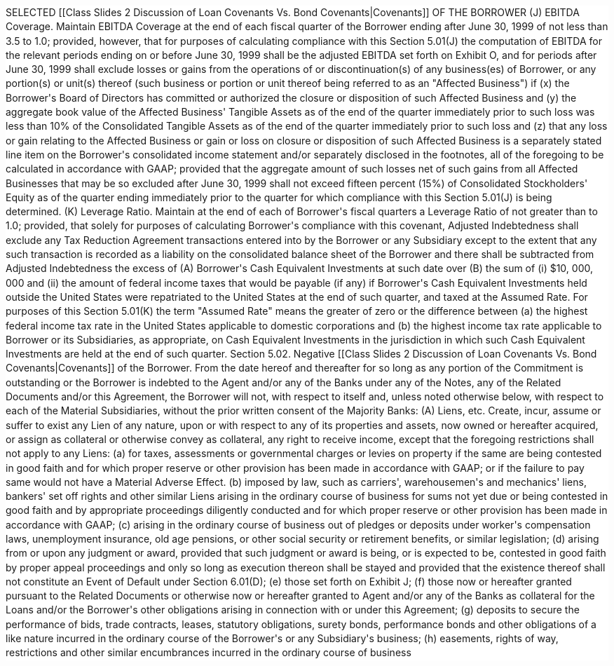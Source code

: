 SELECTED [[Class Slides 2 Discussion of Loan Covenants Vs. Bond Covenants|Covenants]] OF THE BORROWER (J) EBITDA Coverage. Maintain EBITDA Coverage at the end of each fiscal quarter of the Borrower ending after June 30,  1999 of not less than 3.5 to 1.0; provided,  however,  that for purposes of calculating compliance with this Section 5.01(J) the computation of EBITDA for the relevant periods ending on or before June 30,  1999 shall be the adjusted EBITDA set forth on Exhibit O,  and for periods after June 30,  1999 shall exclude losses or gains from the operations of or discontinuation(s) of any business(es) of Borrower,  or any portion(s) or unit(s) thereof (such business or portion or unit thereof being referred to as an "Affected Business") if (x) the Borrower's Board of Directors has committed or authorized the closure or disposition of such Affected Business and (y) the aggregate book value of the Affected Business' Tangible Assets as of the end of the quarter immediately prior to such loss was less than 10% of the Consolidated Tangible Assets as of the end of the quarter immediately prior to such loss and (z) that any loss or gain relating to the Affected Business or gain or loss on closure or disposition of such Affected Business is a separately stated line item on the Borrower's consolidated income statement and/or separately disclosed in the footnotes,  all of the foregoing to be calculated in accordance with GAAP; provided that the aggregate amount of such losses net of such gains from all Affected Businesses that may be so excluded after June 30,  1999 shall not exceed fifteen percent (15%) of Consolidated Stockholders' Equity as of the quarter ending immediately prior to the quarter for which compliance with this Section 5.01(J) is being determined. (K) Leverage Ratio. Maintain at the end of each of Borrower's fiscal quarters a Leverage Ratio of not greater than to 1.0; provided,  that solely for purposes of calculating Borrower's compliance with this covenant,  Adjusted Indebtedness shall exclude any Tax Reduction Agreement transactions entered into by the Borrower or any Subsidiary except to the extent that any such transaction is recorded as a liability on the consolidated balance sheet of the Borrower and there shall be subtracted from Adjusted Indebtedness the excess of (A) Borrower's Cash Equivalent Investments at such date over (B) the sum of (i) $10,   000,   000 and (ii) the amount of federal income taxes that would be payable (if any) if Borrower's Cash Equivalent Investments held outside the United States were repatriated to the United States at the end of such quarter,    and taxed at the Assumed Rate. For purposes of this Section 5.01(K) the term "Assumed Rate" means the greater of zero or the difference between (a) the highest federal income tax rate in the United States applicable to domestic corporations and (b) the highest income tax rate applicable to Borrower or its Subsidiaries,    as appropriate,    on Cash Equivalent Investments in the jurisdiction in which such Cash Equivalent Investments are held at the end of such quarter. Section 5.02. Negative [[Class Slides 2 Discussion of Loan Covenants Vs. Bond Covenants|Covenants]] of the Borrower. From the date hereof and thereafter for so long as any portion of the Commitment is outstanding or the Borrower is indebted to the Agent and/or any of the Banks under any of the Notes,    any of the Related Documents and/or this Agreement,    the Borrower will not,    with respect to itself and,    unless noted otherwise below,    with respect to each of the Material Subsidiaries,    without the prior written consent of the Majority Banks: (A) Liens,    etc. Create,    incur,    assume or suffer to exist any Lien of any nature,    upon or with respect to any of its properties and assets,    now owned or hereafter acquired,    or assign as collateral or otherwise convey as collateral,    any right to receive income,    except that the foregoing restrictions shall not apply to any Liens: (a) for taxes,    assessments or governmental charges or levies on property if the same are being contested in good faith and for which proper reserve or other provision has been made in accordance with GAAP; or if the failure to pay same would not have a Material Adverse Effect. (b) imposed by law,    such as carriers',    warehousemen's and mechanics' liens,    bankers' set off rights and other similar Liens arising in the ordinary course of business for sums not yet due or being contested in good faith and by appropriate proceedings diligently conducted and for which proper reserve or other provision has been made in accordance with GAAP; (c) arising in the ordinary course of business out of pledges or deposits under worker's compensation laws,    unemployment insurance,    old age pensions,    or other social security or retirement benefits,    or similar legislation; (d) arising from or upon any judgment or award,    provided that such judgment or award is being,    or is expected to be,    contested in good faith by proper appeal proceedings and only so long as execution thereon shall be stayed and provided that the existence thereof shall not constitute an Event of Default under Section 6.01(D); (e) those set forth on Exhibit J; (f) those now or hereafter granted pursuant to the Related Documents or otherwise now or hereafter granted to Agent and/or any of the Banks as collateral for the Loans and/or the Borrower's other obligations arising in connection with or under this Agreement; (g) deposits to secure the performance of bids,    trade contracts,    leases,    statutory obligations,    surety bonds,    performance bonds and other obligations of a like nature incurred in the ordinary course of the Borrower's or any Subsidiary's business; (h) easements,    rights of way,    restrictions and other similar encumbrances incurred in the ordinary course of business